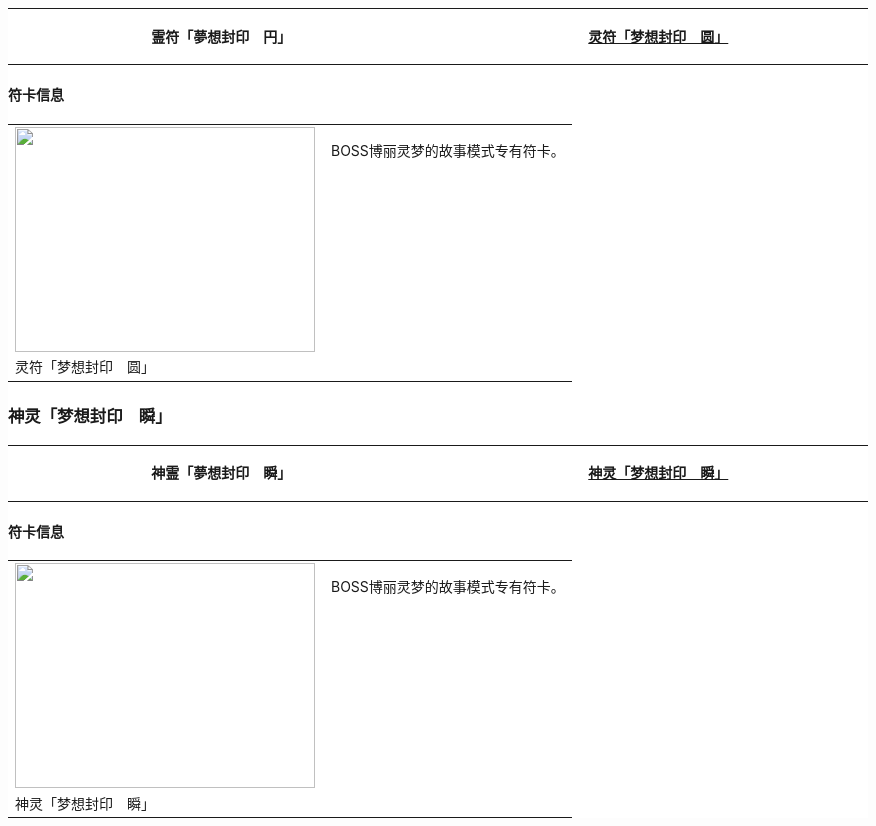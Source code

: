 <table>


<tbody><tr>
<th class="jah1" width="50%" lang="ja" style="border-right:none; padding-left:1em;">
<p>霊符「夢想封印　円」
</p>
</th>
<th style="border-left:none; padding-left:1em;">
</th>
<th class="zhh1" width="50%">
<p><a href="./灵符「梦想封印_圆」.md" class="mw-redirect" title="灵符「梦想封印 圆」">灵符「梦想封印　圆」</a>
</p>
</th></tr></tbody></table>



#### 符卡信息

<table>

<tbody><tr>
<td><div class="thumb tleft"><div class="thumbinner" style="width:302px;"><a href="./文件-灵符「梦想封印_圆」（非想天则）.png.md" class="image"><img alt="" src="https://upload.thwiki.cc/thumb/c/c6/%E7%81%B5%E7%AC%A6%E3%80%8C%E6%A2%A6%E6%83%B3%E5%B0%81%E5%8D%B0_%E5%9C%86%E3%80%8D%EF%BC%88%E9%9D%9E%E6%83%B3%E5%A4%A9%E5%88%99%EF%BC%89.png/300px-%E7%81%B5%E7%AC%A6%E3%80%8C%E6%A2%A6%E6%83%B3%E5%B0%81%E5%8D%B0_%E5%9C%86%E3%80%8D%EF%BC%88%E9%9D%9E%E6%83%B3%E5%A4%A9%E5%88%99%EF%BC%89.png" decoding="async" loading="lazy" width="300" height="225" class="thumbimage" srcset="https://upload.thwiki.cc/thumb/c/c6/%E7%81%B5%E7%AC%A6%E3%80%8C%E6%A2%A6%E6%83%B3%E5%B0%81%E5%8D%B0_%E5%9C%86%E3%80%8D%EF%BC%88%E9%9D%9E%E6%83%B3%E5%A4%A9%E5%88%99%EF%BC%89.png/450px-%E7%81%B5%E7%AC%A6%E3%80%8C%E6%A2%A6%E6%83%B3%E5%B0%81%E5%8D%B0_%E5%9C%86%E3%80%8D%EF%BC%88%E9%9D%9E%E6%83%B3%E5%A4%A9%E5%88%99%EF%BC%89.png 1.5x, https://upload.thwiki.cc/thumb/c/c6/%E7%81%B5%E7%AC%A6%E3%80%8C%E6%A2%A6%E6%83%B3%E5%B0%81%E5%8D%B0_%E5%9C%86%E3%80%8D%EF%BC%88%E9%9D%9E%E6%83%B3%E5%A4%A9%E5%88%99%EF%BC%89.png/600px-%E7%81%B5%E7%AC%A6%E3%80%8C%E6%A2%A6%E6%83%B3%E5%B0%81%E5%8D%B0_%E5%9C%86%E3%80%8D%EF%BC%88%E9%9D%9E%E6%83%B3%E5%A4%A9%E5%88%99%EF%BC%89.png 2x" data-file-width="640" data-file-height="480"></a>  <div class="thumbcaption"><div class="magnify"><a href="./文件-灵符「梦想封印_圆」（非想天则）.png.md" class="internal" title="放大"></a></div>灵符「梦想封印　圆」</div></div></div>
</td>
<td>
<p>BOSS博丽灵梦的故事模式专有符卡。
</p>
</td></tr></tbody></table>




### 神灵「梦想封印　瞬」

<table>


<tbody><tr>
<th class="jah1" width="50%" lang="ja" style="border-right:none; padding-left:1em;">
<p>神霊「夢想封印　瞬」
</p>
</th>
<th style="border-left:none; padding-left:1em;">
</th>
<th class="zhh1" width="50%">
<p><a href="./神灵「梦想封印_瞬」.md" class="mw-redirect" title="神灵「梦想封印 瞬」">神灵「梦想封印　瞬」</a>
</p>
</th></tr></tbody></table>



#### 符卡信息

<table>

<tbody><tr>
<td><div class="thumb tleft"><div class="thumbinner" style="width:302px;"><a href="./文件-神灵「梦想封印_瞬」（非想天则）.png.md" class="image"><img alt="" src="https://upload.thwiki.cc/thumb/d/de/%E7%A5%9E%E7%81%B5%E3%80%8C%E6%A2%A6%E6%83%B3%E5%B0%81%E5%8D%B0_%E7%9E%AC%E3%80%8D%EF%BC%88%E9%9D%9E%E6%83%B3%E5%A4%A9%E5%88%99%EF%BC%89.png/300px-%E7%A5%9E%E7%81%B5%E3%80%8C%E6%A2%A6%E6%83%B3%E5%B0%81%E5%8D%B0_%E7%9E%AC%E3%80%8D%EF%BC%88%E9%9D%9E%E6%83%B3%E5%A4%A9%E5%88%99%EF%BC%89.png" decoding="async" loading="lazy" width="300" height="225" class="thumbimage" srcset="https://upload.thwiki.cc/thumb/d/de/%E7%A5%9E%E7%81%B5%E3%80%8C%E6%A2%A6%E6%83%B3%E5%B0%81%E5%8D%B0_%E7%9E%AC%E3%80%8D%EF%BC%88%E9%9D%9E%E6%83%B3%E5%A4%A9%E5%88%99%EF%BC%89.png/450px-%E7%A5%9E%E7%81%B5%E3%80%8C%E6%A2%A6%E6%83%B3%E5%B0%81%E5%8D%B0_%E7%9E%AC%E3%80%8D%EF%BC%88%E9%9D%9E%E6%83%B3%E5%A4%A9%E5%88%99%EF%BC%89.png 1.5x, https://upload.thwiki.cc/thumb/d/de/%E7%A5%9E%E7%81%B5%E3%80%8C%E6%A2%A6%E6%83%B3%E5%B0%81%E5%8D%B0_%E7%9E%AC%E3%80%8D%EF%BC%88%E9%9D%9E%E6%83%B3%E5%A4%A9%E5%88%99%EF%BC%89.png/600px-%E7%A5%9E%E7%81%B5%E3%80%8C%E6%A2%A6%E6%83%B3%E5%B0%81%E5%8D%B0_%E7%9E%AC%E3%80%8D%EF%BC%88%E9%9D%9E%E6%83%B3%E5%A4%A9%E5%88%99%EF%BC%89.png 2x" data-file-width="640" data-file-height="480"></a>  <div class="thumbcaption"><div class="magnify"><a href="./文件-神灵「梦想封印_瞬」（非想天则）.png.md" class="internal" title="放大"></a></div>神灵「梦想封印　瞬」</div></div></div>
</td>
<td>
<p>BOSS博丽灵梦的故事模式专有符卡。
</p>
</td></tr></tbody></table>
